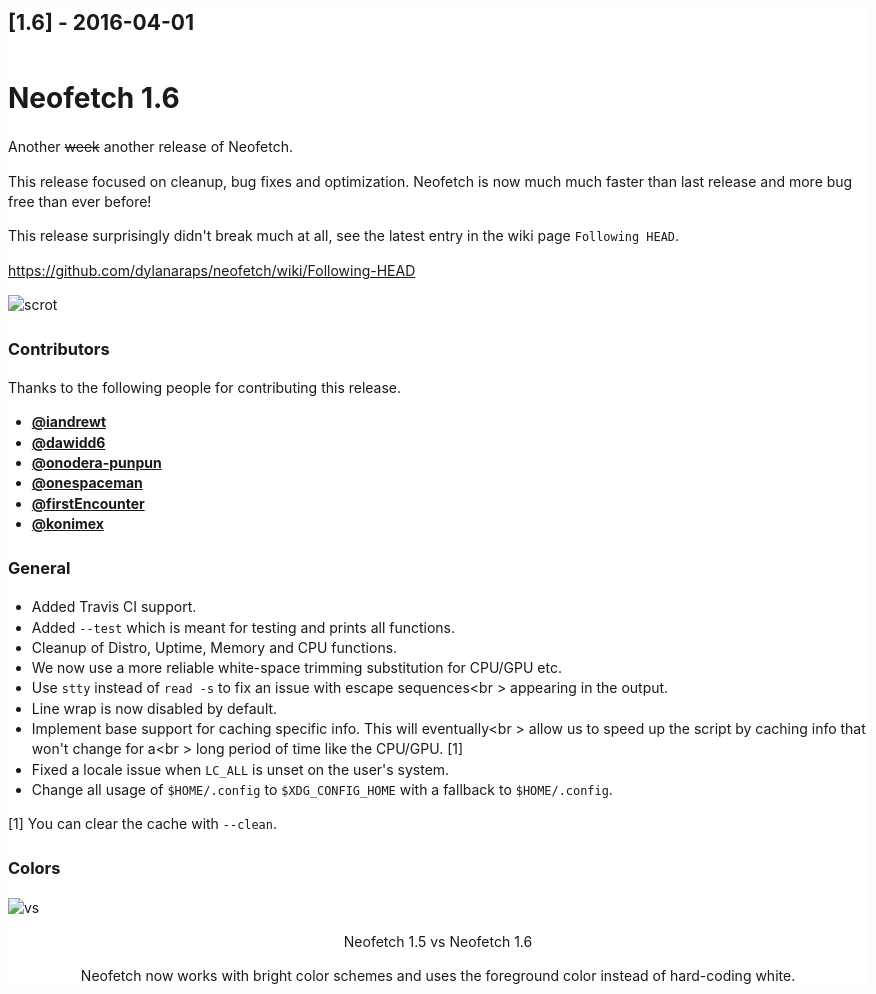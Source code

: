 
## [1.6] - 2016-04-01

# Neofetch 1.6

Another ~~week~~ another release of Neofetch.

This release focused on cleanup, bug fixes and optimization. Neofetch
is now much much faster than last release and more bug free than ever
before!

This release surprisingly didn't break much at all, see the latest entry in
the wiki page `Following HEAD`.

https://github.com/dylanaraps/neofetch/wiki/Following-HEAD

![scrot](https://ipfs.pics/ipfs/QmTD6cRmYfLdrvvyLfGdUfBDCzE5uYNsRpLUx7vLUFkYxM)

### Contributors

Thanks to the following people for contributing this release.
- **[@iandrewt](https://github.com/iandrewt)**
- **[@dawidd6](https://github.com/dawidd6)**
- **[@onodera-punpun](https://github.com/onodera-punpun)**
- **[@onespaceman](https://github.com/onespaceman)**
- **[@firstEncounter](https://github.com/firstEncounter)**
- **[@konimex](https://github.com/konimex)**

### General
- Added Travis CI support.
- Added `--test` which is meant for testing and prints all functions.
- Cleanup of Distro, Uptime, Memory and CPU functions.
- We now use a more reliable white-space trimming substitution for CPU/GPU etc.
- Use `stty` instead of `read -s` to fix an issue with escape sequences<br \>
  appearing in the output.
- Line wrap is now disabled by default.
- Implement base support for caching specific info. This will eventually<br \>
  allow us to speed up the script by caching info that won't change for a<br \>
  long period of time like the CPU/GPU. [1]
- Fixed a locale issue when `LC_ALL` is unset on the user's system.
- Change all usage of `$HOME/.config` to `$XDG_CONFIG_HOME` with a fallback to `$HOME/.config`.

[1] You can clear the cache with `--clean`.

### Colors

![vs](https://ipfs.pics/ipfs/QmNVw4zm78tgBGdhDJ1FZ1aktpEtVapVtNWWMMKh5aitrZ)

<p align="center">Neofetch 1.5  vs  Neofetch 1.6</p>

<p align="center">Neofetch now works with bright color schemes and uses the foreground color instead of hard-coding white.</p>
